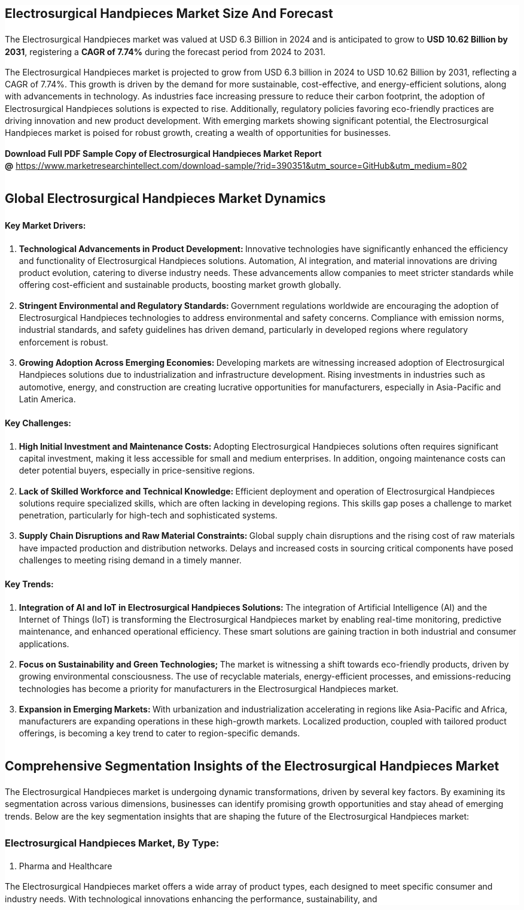 <h2>Electrosurgical Handpieces Market Size And Forecast</h2><p>The Electrosurgical Handpieces market was valued at USD 6.3 Billion in 2024 and is anticipated to grow to <strong>USD 10.62 Billion by 2031</strong>, registering a <strong>CAGR of 7.74%</strong> during the forecast period from 2024 to 2031.</p><p>The Electrosurgical Handpieces market is projected to grow from USD 6.3 billion in 2024 to USD 10.62 Billion by 2031, reflecting a CAGR of 7.74%. This growth is driven by the demand for more sustainable, cost-effective, and energy-efficient solutions, along with advancements in technology. As industries face increasing pressure to reduce their carbon footprint, the adoption of Electrosurgical Handpieces solutions is expected to rise. Additionally, regulatory policies favoring eco-friendly practices are driving innovation and new product development. With emerging markets showing significant potential, the Electrosurgical Handpieces market is poised for robust growth, creating a wealth of opportunities for businesses.</p><p><strong>Download Full PDF Sample Copy of Electrosurgical Handpieces Market Report @</strong>&nbsp;<a href="https://www.marketresearchintellect.com/download-sample/?rid=390351&amp;utm_source=GitHub&amp;utm_medium=802">https://www.marketresearchintellect.com/download-sample/?rid=390351&amp;utm_source=GitHub&amp;utm_medium=802</a></p><h2>Global Electrosurgical Handpieces Market Dynamics</h2><h4><strong>Key Market Drivers:</strong></h4><ol><li><p><strong>Technological Advancements in Product Development:&nbsp;</strong>Innovative technologies have significantly enhanced the efficiency and functionality of Electrosurgical Handpieces solutions. Automation, AI integration, and material innovations are driving product evolution, catering to diverse industry needs. These advancements allow companies to meet stricter standards while offering cost-efficient and sustainable products, boosting market growth globally.</p></li><li><p><strong>Stringent Environmental and Regulatory Standards:&nbsp;</strong>Government regulations worldwide are encouraging the adoption of Electrosurgical Handpieces technologies to address environmental and safety concerns. Compliance with emission norms, industrial standards, and safety guidelines has driven demand, particularly in developed regions where regulatory enforcement is robust.</p></li><li><p><strong>Growing Adoption Across Emerging Economies:&nbsp;</strong>Developing markets are witnessing increased adoption of Electrosurgical Handpieces solutions due to industrialization and infrastructure development. Rising investments in industries such as automotive, energy, and construction are creating lucrative opportunities for manufacturers, especially in Asia-Pacific and Latin America.</p></li></ol><h4><strong>Key Challenges:</strong></h4><ol><li><p><strong>High Initial Investment and Maintenance Costs:&nbsp;</strong>Adopting Electrosurgical Handpieces solutions often requires significant capital investment, making it less accessible for small and medium enterprises. In addition, ongoing maintenance costs can deter potential buyers, especially in price-sensitive regions.</p></li><li><p><strong>Lack of Skilled Workforce and Technical Knowledge:&nbsp;</strong>Efficient deployment and operation of Electrosurgical Handpieces solutions require specialized skills, which are often lacking in developing regions. This skills gap poses a challenge to market penetration, particularly for high-tech and sophisticated systems.</p></li><li><p><strong>Supply Chain Disruptions and Raw Material Constraints:&nbsp;</strong>Global supply chain disruptions and the rising cost of raw materials have impacted production and distribution networks. Delays and increased costs in sourcing critical components have posed challenges to meeting rising demand in a timely manner.</p></li></ol><h4><strong>Key Trends:</strong></h4><ol><li><p><strong>Integration of AI and IoT in Electrosurgical Handpieces Solutions:&nbsp;</strong>The integration of Artificial Intelligence (AI) and the Internet of Things (IoT) is transforming the Electrosurgical Handpieces market by enabling real-time monitoring, predictive maintenance, and enhanced operational efficiency. These smart solutions are gaining traction in both industrial and consumer applications.</p></li><li><p><strong>Focus on Sustainability and Green Technologies;&nbsp;</strong>The market is witnessing a shift towards eco-friendly products, driven by growing environmental consciousness. The use of recyclable materials, energy-efficient processes, and emissions-reducing technologies has become a priority for manufacturers in the Electrosurgical Handpieces market.</p></li><li><p><strong>Expansion in Emerging Markets:&nbsp;</strong>With urbanization and industrialization accelerating in regions like Asia-Pacific and Africa, manufacturers are expanding operations in these high-growth markets. Localized production, coupled with tailored product offerings, is becoming a key trend to cater to region-specific demands.</p></li></ol><div class="article-main__content" data-test-id="publishing-text-block"><h2>Comprehensive Segmentation Insights of the Electrosurgical Handpieces Market</h2><p>The Electrosurgical Handpieces market is undergoing dynamic transformations, driven by several key factors. By examining its segmentation across various dimensions, businesses can identify promising growth opportunities and stay ahead of emerging trends. Below are the key segmentation insights that are shaping the future of the Electrosurgical Handpieces market:</p><h3><strong>Electrosurgical Handpieces Market, By Type:<br /></strong></h3><ol><li>Pharma and Healthcare</li></ol><p>The Electrosurgical Handpieces market offers a wide array of product types, each designed to meet specific consumer and industry needs. With technological innovations enhancing the performance, sustainability, and